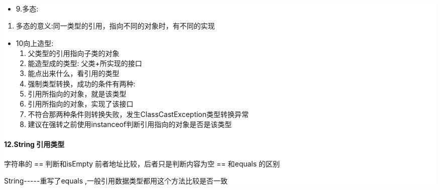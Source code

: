 -  9.多态:
  1. 多态的意义:同一类型的引用，指向不同的对象时，有不同的实现
-  10向上造型:
   1. 父类型的引用指向子类的对象
   2. 能造型成的类型: 父类+所实现的接口
   3. 能点出来什么，看引用的类型
   4. 强制类型转换，成功的条件有两种:
   5. 引用所指向的对象，就是该类型
   6. 引用所指向的对象，实现了该接口
   7. 不符合那两种条件则转换失败，发生ClassCastException类型转换异常
   8. 建议在强转之前使用instanceof判断引用指向的对象是否是该类型

#### 12.String  引用类型

字符串的 == 判断和isEmpty 前者地址比较，后者只是判断内容为空
== 和equals 的区别

String-----重写了equals ,一般引用数据类型都用这个方法比较是否一致


	
	
